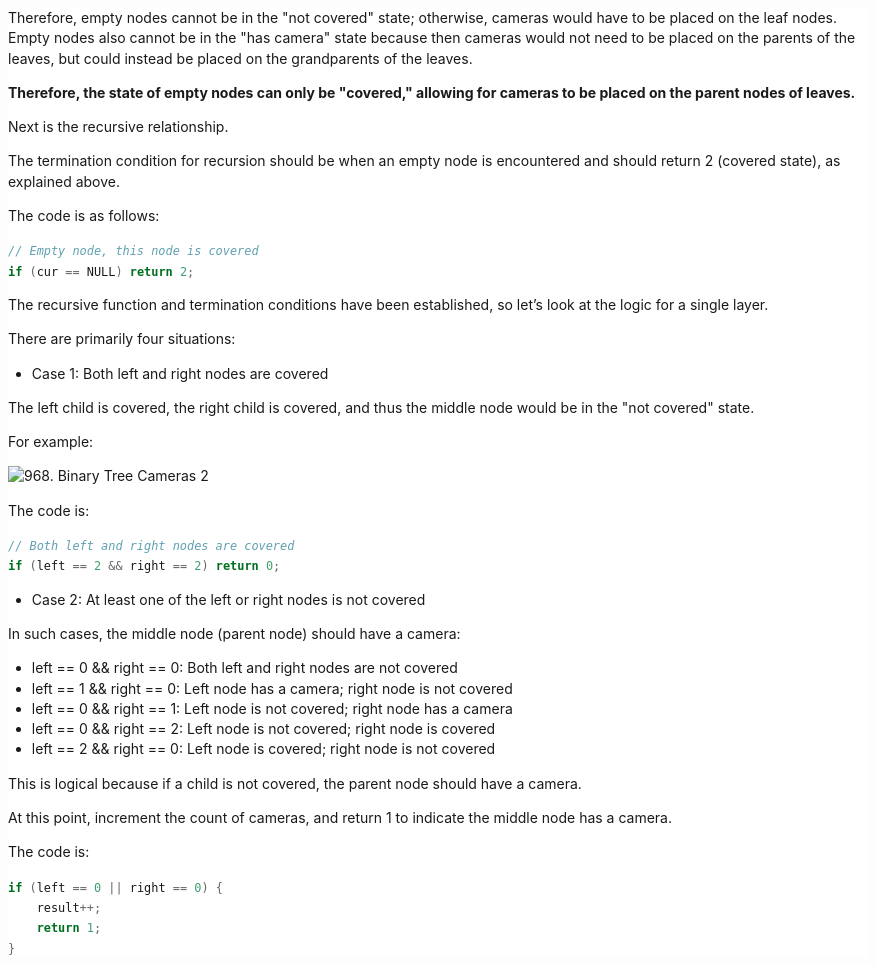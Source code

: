 Therefore, empty nodes cannot be in the "not covered" state; otherwise, cameras would have to be placed on the leaf nodes. Empty nodes also cannot be in the "has camera" state because then cameras would not need to be placed on the parents of the leaves, but could instead be placed on the grandparents of the leaves.

**Therefore, the state of empty nodes can only be "covered," allowing for cameras to be placed on the parent nodes of leaves.**

Next is the recursive relationship.

The termination condition for recursion should be when an empty node is encountered and should return 2 (covered state), as explained above.

The code is as follows:

```cpp
// Empty node, this node is covered
if (cur == NULL) return 2;
```

The recursive function and termination conditions have been established, so let’s look at the logic for a single layer.

There are primarily four situations:

* Case 1: Both left and right nodes are covered

The left child is covered, the right child is covered, and thus the middle node would be in the "not covered" state.

For example:

![968. Binary Tree Cameras 2](https://file1.kamacoder.com/i/algo/20201229203710729.png)

The code is:

```cpp
// Both left and right nodes are covered
if (left == 2 && right == 2) return 0;
```

* Case 2: At least one of the left or right nodes is not covered

In such cases, the middle node (parent node) should have a camera:

* left == 0 && right == 0: Both left and right nodes are not covered
* left == 1 && right == 0: Left node has a camera; right node is not covered
* left == 0 && right == 1: Left node is not covered; right node has a camera
* left == 0 && right == 2: Left node is not covered; right node is covered
* left == 2 && right == 0: Left node is covered; right node is not covered

This is logical because if a child is not covered, the parent node should have a camera.

At this point, increment the count of cameras, and return 1 to indicate the middle node has a camera.

The code is:

```cpp
if (left == 0 || right == 0) {
    result++;
    return 1;
}
```
